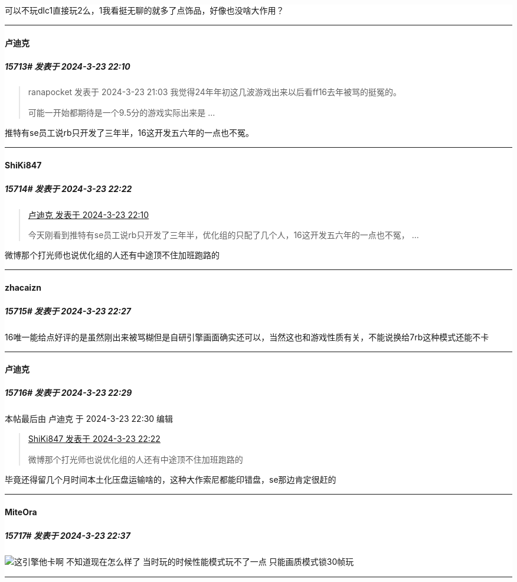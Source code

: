 可以不玩dlc1直接玩2么，1我看挺无聊的就多了点饰品，好像也没啥大作用？


*****

####  卢迪克  
##### 15713#       发表于 2024-3-23 22:10

<blockquote>ranapocket 发表于 2024-3-23 21:03
我觉得24年年初这几波游戏出来以后看ff16去年被骂的挺冤的。

可能一开始都期待是一个9.5分的游戏实际出来是 ...</blockquote>
推特有se员工说rb只开发了三年半，16这开发五六年的一点也不冤。


*****

####  ShiKi847  
##### 15714#       发表于 2024-3-23 22:22

<blockquote><a href="httphttps://bbs.saraba1st.com/2b/forum.php?mod=redirect&amp;goto=findpost&amp;pid=64353180&amp;ptid=1960270" target="_blank">卢迪克 发表于 2024-3-23 22:10</a>

今天刚看到推特有se员工说rb只开发了三年半，优化组的只配了几个人，16这开发五六年的一点也不冤， ...</blockquote>
微博那个打光师也说优化组的人还有中途顶不住加班跑路的

*****

####  zhacaizn  
##### 15715#       发表于 2024-3-23 22:27

16唯一能给点好评的是虽然刚出来被骂糊但是自研引擎画面确实还可以，当然这也和游戏性质有关，不能说换给7rb这种模式还能不卡


*****

####  卢迪克  
##### 15716#       发表于 2024-3-23 22:29

 本帖最后由 卢迪克 于 2024-3-23 22:30 编辑 
<blockquote><a href="httphttps://bbs.saraba1st.com/2b/forum.php?mod=redirect&amp;goto=findpost&amp;pid=64353321&amp;ptid=1960270" target="_blank">ShiKi847 发表于 2024-3-23 22:22</a>

微博那个打光师也说优化组的人还有中途顶不住加班跑路的</blockquote>
毕竟还得留几个月时间本土化压盘运输啥的，这种大作索尼都能印错盘，se那边肯定很赶的


*****

####  MiteOra  
##### 15717#       发表于 2024-3-23 22:37

<img src="https://static.saraba1st.com/image/smiley/face2017/004.gif" referrerpolicy="no-referrer">这引擎他卡啊 不知道现在怎么样了 当时玩的时候性能模式玩不了一点 只能画质模式锁30帧玩 


*****
